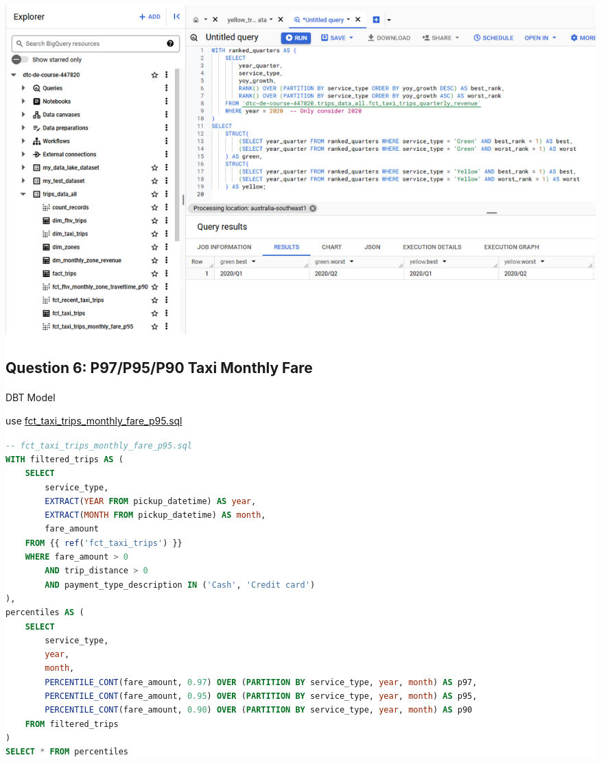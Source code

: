 <img src="images/Q5_answer.png" width="1000">


## Question 6: P97/P95/P90 Taxi Monthly Fare

DBT Model

use [fct_taxi_trips_monthly_fare_p95.sql](https://github.com/chenjing2025/de-zcamp/blob/main/04-analytics-engineering/taxi_rides_ny/models/core/fct_taxi_trips_monthly_fare_p95.sql)

```sql
-- fct_taxi_trips_monthly_fare_p95.sql
WITH filtered_trips AS (
    SELECT
        service_type,
        EXTRACT(YEAR FROM pickup_datetime) AS year,
        EXTRACT(MONTH FROM pickup_datetime) AS month,
        fare_amount
    FROM {{ ref('fct_taxi_trips') }}
    WHERE fare_amount > 0
        AND trip_distance > 0
        AND payment_type_description IN ('Cash', 'Credit card')
),
percentiles AS (
    SELECT 
        service_type,
        year,
        month,
        PERCENTILE_CONT(fare_amount, 0.97) OVER (PARTITION BY service_type, year, month) AS p97,
        PERCENTILE_CONT(fare_amount, 0.95) OVER (PARTITION BY service_type, year, month) AS p95,
        PERCENTILE_CONT(fare_amount, 0.90) OVER (PARTITION BY service_type, year, month) AS p90
    FROM filtered_trips
)
SELECT * FROM percentiles
```
